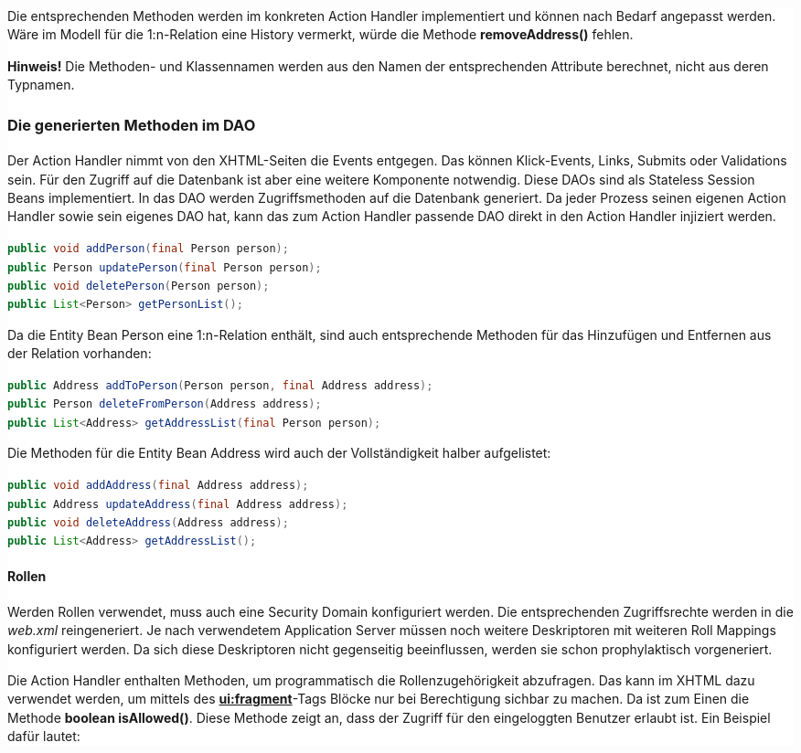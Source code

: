 Die entsprechenden Methoden werden im konkreten Action Handler implementiert
und können nach Bedarf angepasst werden.  Wäre im Modell für die
1:n-Relation eine History vermerkt, würde die Methode **removeAddress()**
fehlen.

**Hinweis!** Die Methoden- und Klassennamen werden aus den Namen der entsprechenden
Attribute berechnet, nicht aus deren Typnamen.

### Die generierten Methoden im DAO

Der Action Handler nimmt von den XHTML-Seiten die Events entgegen. Das
können Klick-Events, Links, Submits oder Validations sein.  Für den Zugriff
auf die Datenbank ist aber eine weitere Komponente notwendig.  Diese DAOs
sind als Stateless Session Beans implementiert.  In das DAO werden
Zugriffsmethoden auf die Datenbank generiert.  Da jeder Prozess seinen
eigenen Action Handler sowie sein eigenes DAO hat, kann das zum Action
Handler passende DAO direkt in den Action Handler injiziert werden.

```java
public void addPerson(final Person person);
public Person updatePerson(final Person person);
public void deletePerson(Person person);
public List<Person> getPersonList();
```

Da die Entity Bean Person eine 1:n-Relation enthält, sind auch entsprechende
Methoden für das Hinzufügen und Entfernen aus der Relation vorhanden:

```java
public Address addToPerson(Person person, final Address address);
public Person deleteFromPerson(Address address);
public List<Address> getAddressList(final Person person);
```

Die Methoden für die Entity Bean Address wird auch der Vollständigkeit halber aufgelistet:

```java
public void addAddress(final Address address);
public Address updateAddress(final Address address);
public void deleteAddress(Address address);
public List<Address> getAddressList();
```

#### Rollen

Werden Rollen verwendet, muss auch eine Security Domain konfiguriert werden.
Die entsprechenden Zugriffsrechte werden in die _web.xml_ reingeneriert.  Je
nach verwendetem Application Server müssen noch weitere Deskriptoren mit
weiteren Roll Mappings konfiguriert werden.  Da sich diese Deskriptoren
nicht gegenseitig beeinflussen, werden sie schon prophylaktisch
vorgeneriert.

Die Action Handler enthalten Methoden, um programmatisch die
Rollenzugehörigkeit abzufragen.  Das kann im XHTML dazu verwendet werden, um
mittels des **<ui:fragment>**-Tags Blöcke nur bei Berechtigung sichbar zu
machen.  Da ist zum Einen die Methode **boolean isAllowed()**.  Diese Methode
zeigt an, dass der Zugriff für den eingeloggten Benutzer erlaubt ist.  Ein
Beispiel dafür lautet:
